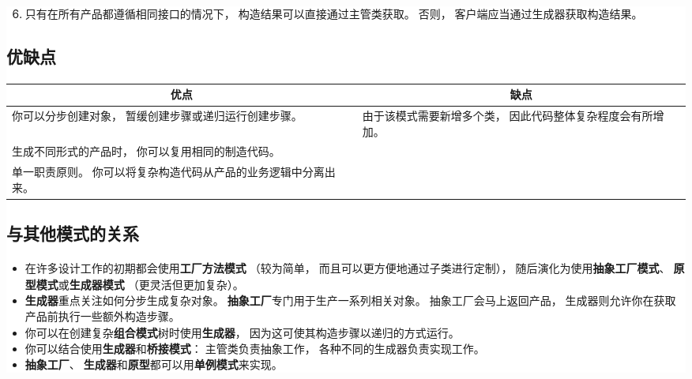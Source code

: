 6. 只有在所有产品都遵循相同接口的情况下， 构造结果可以直接通过主管类获取。 否则， 客户端应当通过生成器获取构造结果。

## 优缺点

| 优点                                                            | 缺点                                                        |
| --------------------------------------------------------------- | ----------------------------------------------------------- |
| 你可以分步创建对象， 暂缓创建步骤或递归运行创建步骤。           | 由于该模式需要新增多个类， 因此代码整体复杂程度会有所增加。 |
| 生成不同形式的产品时， 你可以复用相同的制造代码。               |                                                             |
| 单一职责原则。 你可以将复杂构造代码从产品的业务逻辑中分离出来。 |                                                             |

## 与其他模式的关系

* 在许多设计工作的初期都会使用**工厂方法模式** （较为简单， 而且可以更方便地通过子类进行定制）， 随后演化为使用**抽象工厂模式**、 **原型模式**或**生成器模式** （更灵活但更加复杂）。
* **生成器**重点关注如何分步生成复杂对象。 **抽象工厂**专门用于生产一系列相关对象。 抽象工厂会马上返回产品， 生成器则允许你在获取产品前执行一些额外构造步骤。
* 你可以在创建复杂**组合模式**树时使用**生成器**， 因为这可使其构造步骤以递归的方式运行。
* 你可以结合使用**生成器**和**桥接模式**： 主管类负责抽象工作， 各种不同的生成器负责实现工作。
* **抽象工厂**、 **生成器**和**原型**都可以用**单例模式**来实现。
